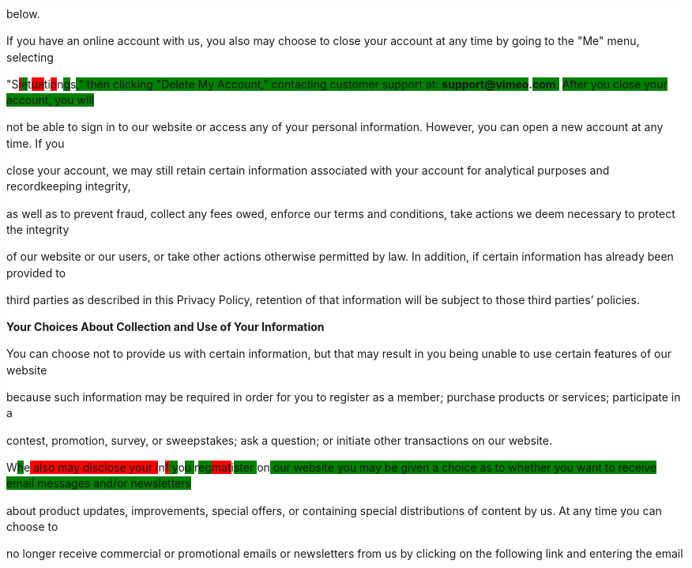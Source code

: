 
below.


If you have an online account with us, you also may choose to close your account at any time by going to the "Me" menu, selecting


"</span>S<span style="background-color: red;">i</span><span style="background-color: green;">e</span>t<span style="background-color: red;">ua</span>ti<span style="background-color: red;">o</span>n<span style="background-color: green;">g</span>s<span style="background-color: green;">," then clicking "Delete My Account," contacting customer support at: **support@vimeo</span>.<span style="background-color: green;">com</span>**<span style="background-color: green;">.</span> <span style="background-color: green;">After you close your account, you will


not be able to sign in to our website or access any of your personal information. However, you can open a new account at any time. If you


close your account, we may still retain certain information associated with your account for analytical purposes and recordkeeping integrity,


as well as to prevent fraud, collect any fees owed, enforce our terms and conditions, take actions we deem necessary to protect the integrity


of our website or our users, or take other actions otherwise permitted by law. In addition, if certain information has already been provided to


third parties as described in this Privacy Policy, retention of that information will be subject to those third parties’ policies.


**Your Choices About Collection and Use of Your Information**


You can choose not to provide us with certain information, but that may result in you being unable to use certain features of our website


because such information may be required in order for you to register as a member; purchase products or services; participate in a


contest, promotion, survey, or sweepstakes; ask a question; or initiate other transactions on our website.


</span>W<span style="background-color: green;">h</span>e<span style="background-color: red;"> also may disclose your i</span>n<span style="background-color: red;">f</span><span style="background-color: green;"> y</span>o<span style="background-color: green;">u </span>r<span style="background-color: green;">eg</span><span style="background-color: red;">mat</span>i<span style="background-color: green;">ster </span>on<span style="background-color: green;"> our website you may be given a choice as to whether you want to receive email messages and/or newsletters


about product updates, improvements, special offers, or containing special distributions of content by us. At any time you can choose to


no longer receive commercial or promotional emails or newsletters from us by clicking on the following link and entering the email
